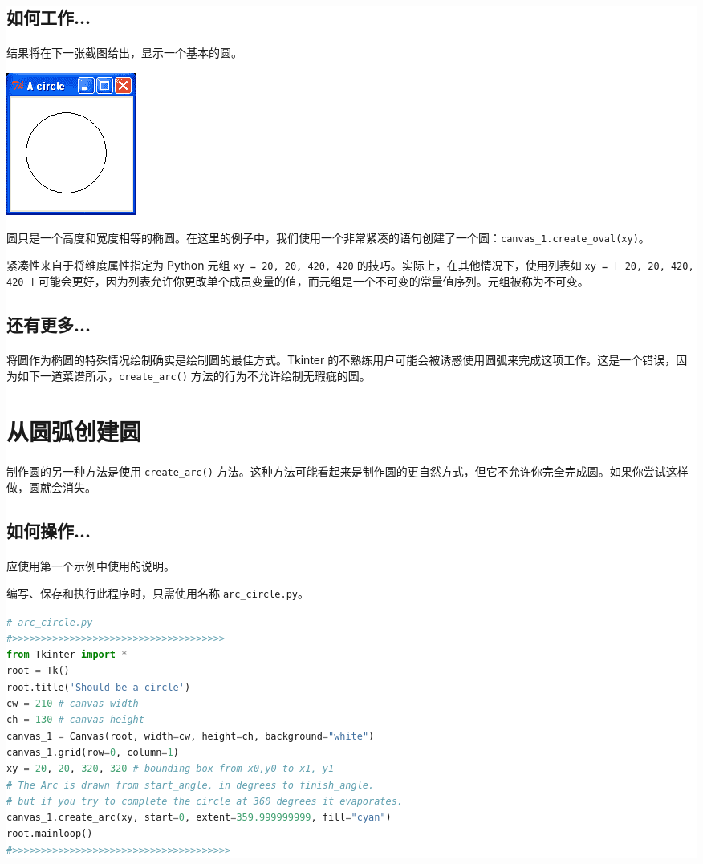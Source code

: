 ## 如何工作...

结果将在下一张截图给出，显示一个基本的圆。

![如何工作...](img/3845_02_10.jpg)

圆只是一个高度和宽度相等的椭圆。在这里的例子中，我们使用一个非常紧凑的语句创建了一个圆：`canvas_1.create_oval(xy)`。

紧凑性来自于将维度属性指定为 Python 元组 `xy = 20, 20, 420, 420` 的技巧。实际上，在其他情况下，使用列表如 `xy = [ 20, 20, 420, 420 ]` 可能会更好，因为列表允许你更改单个成员变量的值，而元组是一个不可变的常量值序列。元组被称为不可变。

## 还有更多...

将圆作为椭圆的特殊情况绘制确实是绘制圆的最佳方式。Tkinter 的不熟练用户可能会被诱惑使用圆弧来完成这项工作。这是一个错误，因为如下一道菜谱所示，`create_arc()` 方法的行为不允许绘制无瑕疵的圆。

# 从圆弧创建圆

制作圆的另一种方法是使用 `create_arc()` 方法。这种方法可能看起来是制作圆的更自然方式，但它不允许你完全完成圆。如果你尝试这样做，圆就会消失。

## 如何操作...

应使用第一个示例中使用的说明。

编写、保存和执行此程序时，只需使用名称 `arc_circle.py`。

```py
# arc_circle.py
#>>>>>>>>>>>>>>>>>>>>>>>>>>>>>>>>>>>>>
from Tkinter import *
root = Tk()
root.title('Should be a circle')
cw = 210 # canvas width
ch = 130 # canvas height
canvas_1 = Canvas(root, width=cw, height=ch, background="white")
canvas_1.grid(row=0, column=1)
xy = 20, 20, 320, 320 # bounding box from x0,y0 to x1, y1
# The Arc is drawn from start_angle, in degrees to finish_angle.
# but if you try to complete the circle at 360 degrees it evaporates.
canvas_1.create_arc(xy, start=0, extent=359.999999999, fill="cyan")
root.mainloop()
#>>>>>>>>>>>>>>>>>>>>>>>>>>>>>>>>>>>>>>

```
